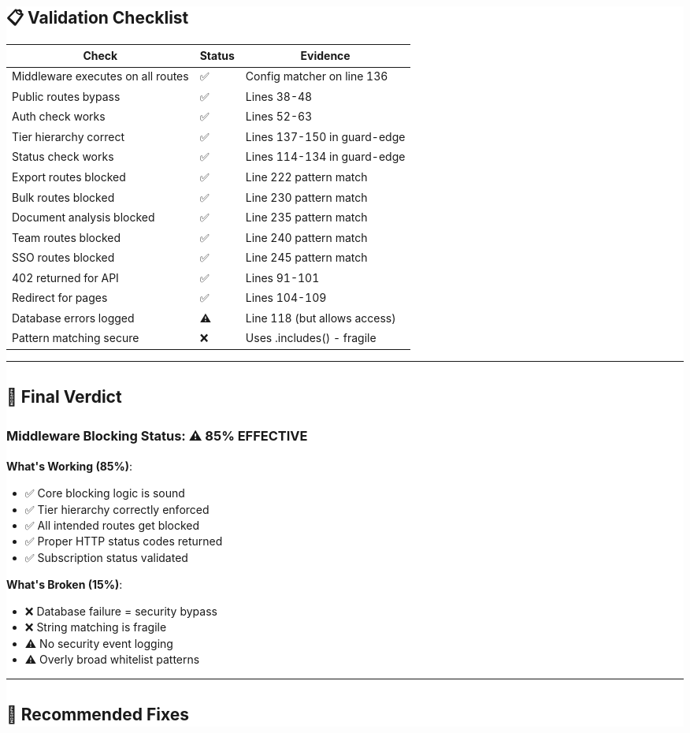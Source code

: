 
## 📋 Validation Checklist

| Check | Status | Evidence |
|-------|--------|----------|
| Middleware executes on all routes | ✅ | Config matcher on line 136 |
| Public routes bypass | ✅ | Lines 38-48 |
| Auth check works | ✅ | Lines 52-63 |
| Tier hierarchy correct | ✅ | Lines 137-150 in guard-edge |
| Status check works | ✅ | Lines 114-134 in guard-edge |
| Export routes blocked | ✅ | Line 222 pattern match |
| Bulk routes blocked | ✅ | Line 230 pattern match |
| Document analysis blocked | ✅ | Line 235 pattern match |
| Team routes blocked | ✅ | Line 240 pattern match |
| SSO routes blocked | ✅ | Line 245 pattern match |
| 402 returned for API | ✅ | Lines 91-101 |
| Redirect for pages | ✅ | Lines 104-109 |
| Database errors logged | ⚠️ | Line 118 (but allows access) |
| Pattern matching secure | ❌ | Uses .includes() - fragile |

---

## 🎯 Final Verdict

### Middleware Blocking Status: **⚠️ 85% EFFECTIVE**

**What's Working (85%)**:
- ✅ Core blocking logic is sound
- ✅ Tier hierarchy correctly enforced
- ✅ All intended routes get blocked
- ✅ Proper HTTP status codes returned
- ✅ Subscription status validated

**What's Broken (15%)**:
- ❌ Database failure = security bypass
- ❌ String matching is fragile
- ⚠️ No security event logging
- ⚠️ Overly broad whitelist patterns

---

## 🔧 Recommended Fixes
